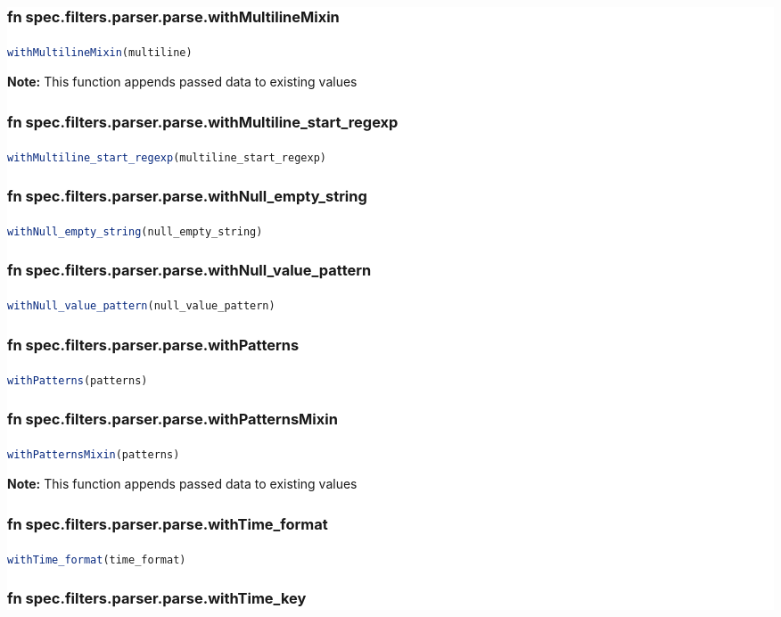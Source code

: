 
### fn spec.filters.parser.parse.withMultilineMixin

```ts
withMultilineMixin(multiline)
```



**Note:** This function appends passed data to existing values

### fn spec.filters.parser.parse.withMultiline_start_regexp

```ts
withMultiline_start_regexp(multiline_start_regexp)
```



### fn spec.filters.parser.parse.withNull_empty_string

```ts
withNull_empty_string(null_empty_string)
```



### fn spec.filters.parser.parse.withNull_value_pattern

```ts
withNull_value_pattern(null_value_pattern)
```



### fn spec.filters.parser.parse.withPatterns

```ts
withPatterns(patterns)
```



### fn spec.filters.parser.parse.withPatternsMixin

```ts
withPatternsMixin(patterns)
```



**Note:** This function appends passed data to existing values

### fn spec.filters.parser.parse.withTime_format

```ts
withTime_format(time_format)
```



### fn spec.filters.parser.parse.withTime_key
